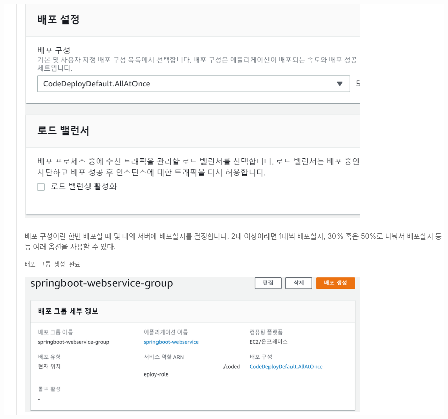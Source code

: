><img src="../../images/spring/chater09/travis39.png" width="80%" height="100%" title="CodeDeploy" alt="CodeDeploy"></img><br/>       
> 배포 구성이란 한번 배포할 때 몇 대의 서버에 배포할지를 결정합니다. 2대 이상이라면 1대씩 배포할지, 30% 혹은 50%로 나눠서 배포할지 등등 여러 옵션을 사용할 수 있다.
>
> ```배포 그룹 생성 완료```
> 
><img src="../../images/spring/chater09/travis40.png" width="80%" height="100%" title="CodeDeploy" alt="CodeDeploy"></img><br/>     
